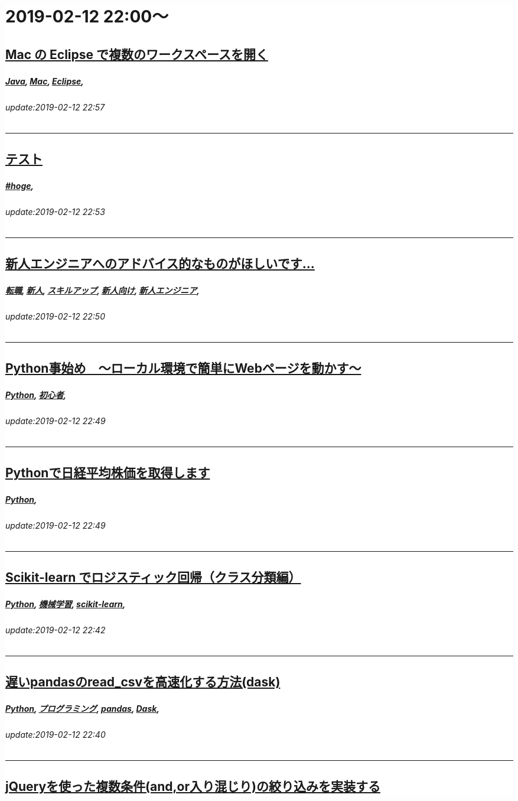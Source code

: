 # 2019-02-12 22:00～
## [Mac の Eclipse で複数のワークスペースを開く](https://qiita.com/ksugimori/items/dee8eb4ca47dd1c3c47a)
##### [Java](https://qiita.com/tags/Java), [Mac](https://qiita.com/tags/Mac), [Eclipse](https://qiita.com/tags/Eclipse), 
###### update:2019-02-12 22:57
---
## [テスト](https://qiita.com/Atsuki_aero/items/c85e8537edfbc46d86d1)
##### [#hoge](https://qiita.com/tags/#hoge), 
###### update:2019-02-12 22:53
---
## [新人エンジニアへのアドバイス的なものがほしいです…](https://qiita.com/kingami/items/cbafcb58ba5b6018c507)
##### [転職](https://qiita.com/tags/転職), [新人](https://qiita.com/tags/新人), [スキルアップ](https://qiita.com/tags/スキルアップ), [新人向け](https://qiita.com/tags/新人向け), [新人エンジニア](https://qiita.com/tags/新人エンジニア), 
###### update:2019-02-12 22:50
---
## [Python事始め　～ローカル環境で簡単にWebページを動かす～](https://qiita.com/haseesah/items/c3f0edb43ef2a5b92019)
##### [Python](https://qiita.com/tags/Python), [初心者](https://qiita.com/tags/初心者), 
###### update:2019-02-12 22:49
---
## [Pythonで日経平均株価を取得します](https://qiita.com/WestRiver/items/b7663ba1e19400ff8cd9)
##### [Python](https://qiita.com/tags/Python), 
###### update:2019-02-12 22:49
---
## [Scikit-learn でロジスティック回帰（クラス分類編）](https://qiita.com/0NE_shoT_/items/b702ab482466df6e5569)
##### [Python](https://qiita.com/tags/Python), [機械学習](https://qiita.com/tags/機械学習), [scikit-learn](https://qiita.com/tags/scikit-learn), 
###### update:2019-02-12 22:42
---
## [遅いpandasのread_csvを高速化する方法(dask)](https://qiita.com/lucky0707/items/ff8ce66a40c492945229)
##### [Python](https://qiita.com/tags/Python), [プログラミング](https://qiita.com/tags/プログラミング), [pandas](https://qiita.com/tags/pandas), [Dask](https://qiita.com/tags/Dask), 
###### update:2019-02-12 22:40
---
## [jQueryを使った複数条件(and,or入り混じり)の絞り込みを実装する](https://qiita.com/Kackie/items/baf07e5e4b7a9e8ae096)